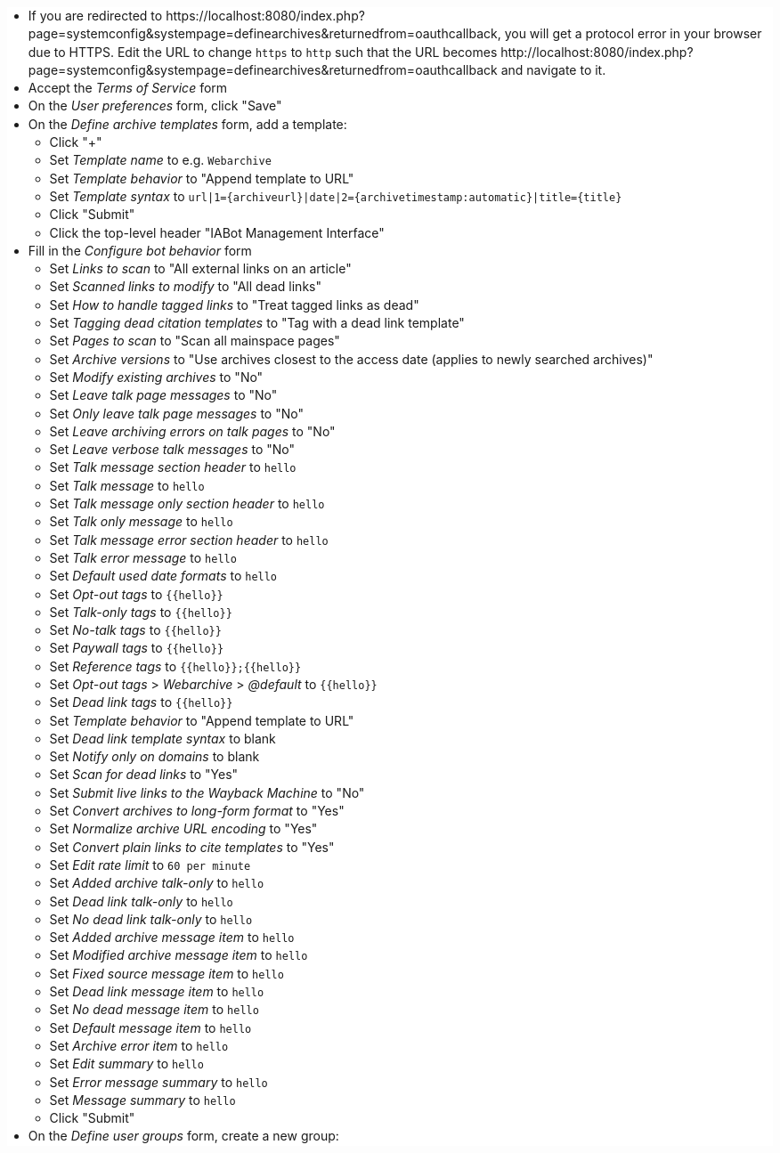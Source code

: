   - If you are redirected to https://localhost:8080/index.php?page=systemconfig&systempage=definearchives&returnedfrom=oauthcallback, you will get a protocol error in your browser due to HTTPS. Edit the URL to change `https` to `http` such that the URL becomes http://localhost:8080/index.php?page=systemconfig&systempage=definearchives&returnedfrom=oauthcallback and navigate to it.
  - Accept the *Terms of Service* form
  - On the *User preferences* form, click "Save"
- On the *Define archive templates* form, add a template:
  - Click "+"
  - Set *Template name* to e.g. `Webarchive`
  - Set *Template behavior* to "Append template to URL"
  - Set *Template syntax* to `url|1={archiveurl}|date|2={archivetimestamp:automatic}|title={title}`
  - Click "Submit"
  - Click the top-level header "IABot Management Interface"
- Fill in the *Configure bot behavior* form
  - Set *Links to scan* to "All external links on an article"
  - Set *Scanned links to modify* to "All dead links"
  - Set *How to handle tagged links* to "Treat tagged links as dead"
  - Set *Tagging dead citation templates* to "Tag with a dead link template"
  - Set *Pages to scan* to "Scan all mainspace pages"
  - Set *Archive versions* to "Use archives closest to the access date (applies to newly searched archives)"
  - Set *Modify existing archives* to "No"
  - Set *Leave talk page messages* to "No"
  - Set *Only leave talk page messages* to "No"
  - Set *Leave archiving errors on talk pages* to "No"
  - Set *Leave verbose talk messages* to "No"
  - Set *Talk message section header* to `hello`
  - Set *Talk message* to `hello`
  - Set *Talk message only section header* to `hello`
  - Set *Talk only message* to `hello`
  - Set *Talk message error section header* to `hello`
  - Set *Talk error message* to `hello`
  - Set *Default used date formats* to `hello`
  - Set *Opt-out tags* to `{{hello}}`
  - Set *Talk-only tags* to `{{hello}}`
  - Set *No-talk tags* to `{{hello}}`
  - Set *Paywall tags* to `{{hello}}`
  - Set *Reference tags* to `{{hello}};{{hello}}`
  - Set *Opt-out tags* > *Webarchive* > *@default* to `{{hello}}`
  - Set *Dead link tags* to `{{hello}}`
  - Set *Template behavior* to "Append template to URL"
  - Set *Dead link template syntax* to blank
  - Set *Notify only on domains* to blank
  - Set *Scan for dead links* to "Yes"
  - Set *Submit live links to the Wayback Machine* to "No"
  - Set *Convert archives to long-form format* to "Yes"
  - Set *Normalize archive URL encoding* to "Yes"
  - Set *Convert plain links to cite templates* to "Yes"
  - Set *Edit rate limit* to `60 per minute`
  - Set *Added archive talk-only* to `hello`
  - Set *Dead link talk-only* to `hello`
  - Set *No dead link talk-only* to `hello`
  - Set *Added archive message item* to `hello`
  - Set *Modified archive message item* to `hello`
  - Set *Fixed source message item* to `hello`
  - Set *Dead link message item* to `hello`
  - Set *No dead message item* to `hello`
  - Set *Default message item* to `hello`
  - Set *Archive error item* to `hello`
  - Set *Edit summary* to `hello`
  - Set *Error message summary* to `hello`
  - Set *Message summary* to `hello`
  - Click "Submit"
- On the *Define user groups* form, create a new group: